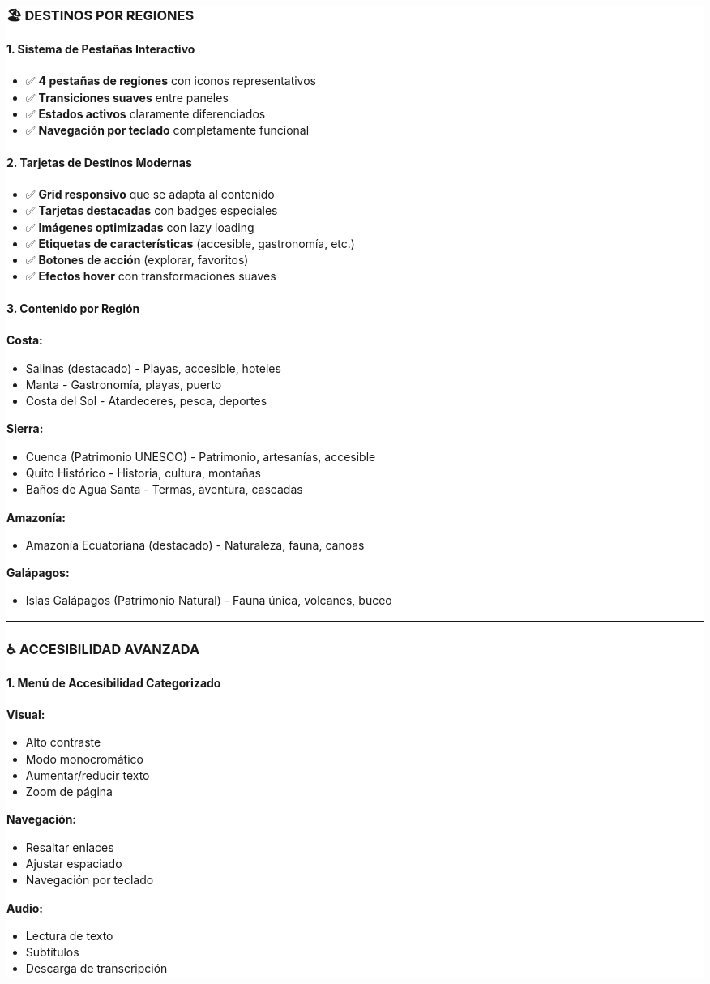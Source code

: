 
### 🏖️ **DESTINOS POR REGIONES**

#### **1. Sistema de Pestañas Interactivo**
- ✅ **4 pestañas de regiones** con iconos representativos
- ✅ **Transiciones suaves** entre paneles
- ✅ **Estados activos** claramente diferenciados
- ✅ **Navegación por teclado** completamente funcional

#### **2. Tarjetas de Destinos Modernas**
- ✅ **Grid responsivo** que se adapta al contenido
- ✅ **Tarjetas destacadas** con badges especiales
- ✅ **Imágenes optimizadas** con lazy loading
- ✅ **Etiquetas de características** (accesible, gastronomía, etc.)
- ✅ **Botones de acción** (explorar, favoritos)
- ✅ **Efectos hover** con transformaciones suaves

#### **3. Contenido por Región**
**Costa:**
- Salinas (destacado) - Playas, accesible, hoteles
- Manta - Gastronomía, playas, puerto
- Costa del Sol - Atardeceres, pesca, deportes

**Sierra:**
- Cuenca (Patrimonio UNESCO) - Patrimonio, artesanías, accesible
- Quito Histórico - Historia, cultura, montañas
- Baños de Agua Santa - Termas, aventura, cascadas

**Amazonía:**
- Amazonía Ecuatoriana (destacado) - Naturaleza, fauna, canoas

**Galápagos:**
- Islas Galápagos (Patrimonio Natural) - Fauna única, volcanes, buceo

---

### ♿ **ACCESIBILIDAD AVANZADA**

#### **1. Menú de Accesibilidad Categorizado**
**Visual:**
- Alto contraste
- Modo monocromático
- Aumentar/reducir texto
- Zoom de página

**Navegación:**
- Resaltar enlaces
- Ajustar espaciado
- Navegación por teclado

**Audio:**
- Lectura de texto
- Subtítulos
- Descarga de transcripción
